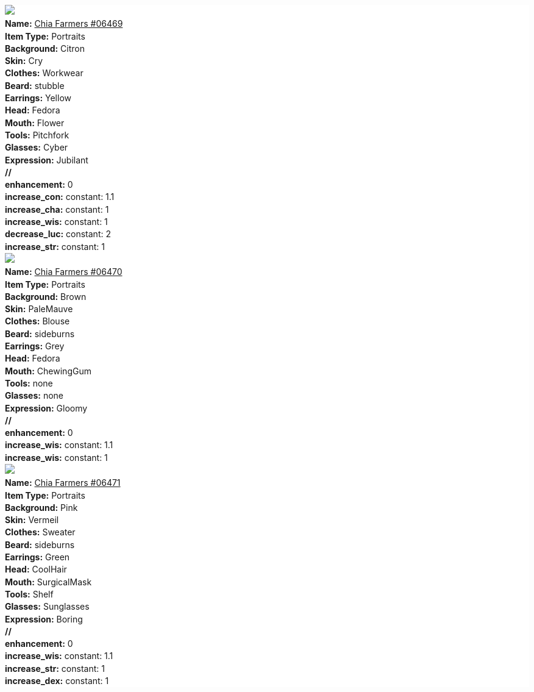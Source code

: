 </div>
<div class="item_thumbnail">
<a href="https://mintgarden.io/nfts/nft1g0pjp0kudhggq4apme2gxg2xe046k6gqgw2uayfj74k8w9gkv44qh3kxnl"><img loading="lazy" src="https://assets.mainnet.mintgarden.io/thumbnails/40a0e8c11bc253c579febd38d39c44f170412ea9587f2f7af1bdbe037e4b6dea.webp"></a>
<div><strong>Name:</strong> <a href="https://mintgarden.io/nfts/nft1g0pjp0kudhggq4apme2gxg2xe046k6gqgw2uayfj74k8w9gkv44qh3kxnl">Chia Farmers #06469</a></div>
<div><strong>Item Type:</strong> Portraits</div>
<div><strong>Background:</strong> Citron</div>
<div><strong>Skin:</strong> Cry</div>
<div><strong>Clothes:</strong> Workwear</div>
<div><strong>Beard:</strong> stubble</div>
<div><strong>Earrings:</strong> Yellow</div>
<div><strong>Head:</strong> Fedora</div>
<div><strong>Mouth:</strong> Flower</div>
<div><strong>Tools:</strong> Pitchfork</div>
<div><strong>Glasses:</strong> Cyber</div>
<div><strong>Expression:</strong> Jubilant</div>
<div><strong>//</strong></div><div><strong>enhancement:</strong> 0</div>
<div><strong>increase_con:</strong> constant: 1.1</div>
<div><strong>increase_cha:</strong> constant: 1</div>
<div><strong>increase_wis:</strong> constant: 1</div>
<div><strong>decrease_luc:</strong> constant: 2</div>
<div><strong>increase_str:</strong> constant: 1</div>
</div>
<div class="item_thumbnail">
<a href="https://mintgarden.io/nfts/nft1q9rvdgypdc5h2zjyqgkuwjv7eamt9uesngtcce8px4e60wgwxvysd5l565"><img loading="lazy" src="https://assets.mainnet.mintgarden.io/thumbnails/c698fe1eb3a49d84bb3ec9c0e4aba54903e482827e08861cd705ff3d4cfc0fa7.webp"></a>
<div><strong>Name:</strong> <a href="https://mintgarden.io/nfts/nft1q9rvdgypdc5h2zjyqgkuwjv7eamt9uesngtcce8px4e60wgwxvysd5l565">Chia Farmers #06470</a></div>
<div><strong>Item Type:</strong> Portraits</div>
<div><strong>Background:</strong> Brown</div>
<div><strong>Skin:</strong> PaleMauve</div>
<div><strong>Clothes:</strong> Blouse</div>
<div><strong>Beard:</strong> sideburns</div>
<div><strong>Earrings:</strong> Grey</div>
<div><strong>Head:</strong> Fedora</div>
<div><strong>Mouth:</strong> ChewingGum</div>
<div><strong>Tools:</strong> none</div>
<div><strong>Glasses:</strong> none</div>
<div><strong>Expression:</strong> Gloomy</div>
<div><strong>//</strong></div><div><strong>enhancement:</strong> 0</div>
<div><strong>increase_wis:</strong> constant: 1.1</div>
<div><strong>increase_wis:</strong> constant: 1</div>
</div>
<div class="item_thumbnail">
<a href="https://mintgarden.io/nfts/nft1ufc757kycm9rv02g9v9t0xq0dymtkvuedfnsmpak3qe40sxjy27smxdaqm"><img loading="lazy" src="https://assets.mainnet.mintgarden.io/thumbnails/1844691d839fc5fa3320dee9def03324fecbbbd0ea3b7af6250c2b9bb34ead72.webp"></a>
<div><strong>Name:</strong> <a href="https://mintgarden.io/nfts/nft1ufc757kycm9rv02g9v9t0xq0dymtkvuedfnsmpak3qe40sxjy27smxdaqm">Chia Farmers #06471</a></div>
<div><strong>Item Type:</strong> Portraits</div>
<div><strong>Background:</strong> Pink</div>
<div><strong>Skin:</strong> Vermeil</div>
<div><strong>Clothes:</strong> Sweater</div>
<div><strong>Beard:</strong> sideburns</div>
<div><strong>Earrings:</strong> Green</div>
<div><strong>Head:</strong> CoolHair</div>
<div><strong>Mouth:</strong> SurgicalMask</div>
<div><strong>Tools:</strong> Shelf</div>
<div><strong>Glasses:</strong> Sunglasses</div>
<div><strong>Expression:</strong> Boring</div>
<div><strong>//</strong></div><div><strong>enhancement:</strong> 0</div>
<div><strong>increase_wis:</strong> constant: 1.1</div>
<div><strong>increase_str:</strong> constant: 1</div>
<div><strong>increase_dex:</strong> constant: 1</div>
</div>